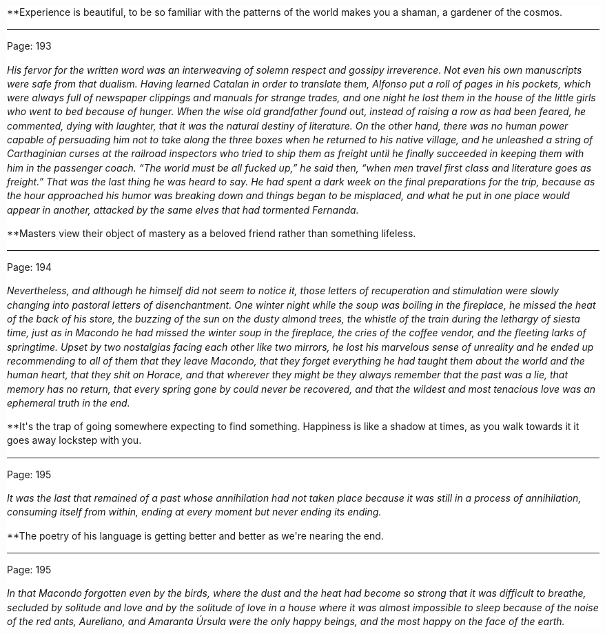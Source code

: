 **Experience is beautiful, to be so familiar with the patterns of the world makes you a shaman, a gardener of the cosmos. 

---
Page: 193

*His fervor for the written word was an interweaving of solemn respect and gossipy irreverence. Not even his own manuscripts were safe from that dualism. Having learned Catalan in order to translate them, Alfonso put a roll of pages in his pockets, which were always full of newspaper clippings and manuals for strange trades, and one night he lost them in the house of the little girls who went to bed because of hunger. When the wise old grandfather found out, instead of raising a row as had been feared, he commented, dying with laughter, that it was the natural destiny of literature. On the other hand, there was no human power capable of persuading him not to take along the three boxes when he returned to his native village, and he unleashed a string of Carthaginian curses at the railroad inspectors who tried to ship them as freight until he finally succeeded in keeping them with him in the passenger coach. “The world must be all fucked up,” he said then, “when men travel first class and literature goes as freight.” That was the last thing he was heard to say. He had spent a dark week on the final preparations for the trip, because as the hour approached his humor was breaking down and things began to be misplaced, and what he put in one place would appear in another, attacked by the same elves that had tormented Fernanda.*

**Masters view their object of mastery as a beloved friend rather than something lifeless.

---
Page: 194

*Nevertheless, and although he himself did not seem to notice it, those letters of recuperation and stimulation were slowly changing into pastoral letters of disenchantment. One winter night while the soup was boiling in the fireplace, he missed the heat of the back of his store, the buzzing of the sun on the dusty almond trees, the whistle of the train during the lethargy of siesta time, just as in Macondo he had missed the winter soup in the fireplace, the cries of the coffee vendor, and the fleeting larks of springtime. Upset by two nostalgias facing each other like two mirrors, he lost his marvelous sense of unreality and he ended up recommending to all of them that they leave Macondo, that they forget everything he had taught them about the world and the human heart, that they shit on Horace, and that wherever they might be they always remember that the past was a lie, that memory has no return, that every spring gone by could never be recovered, and that the wildest and most tenacious love was an ephemeral truth in the end.*

**It's the trap of going somewhere expecting to find something. Happiness is like a shadow at times, as you walk towards it it goes away lockstep with you.

---
Page: 195

*It was the last that remained of a past whose annihilation had not taken place because it was still in a process of annihilation, consuming itself from within, ending at every moment but never ending its ending.*

**The poetry of his language is getting better and better as we're nearing the end. 

---
Page: 195

*In that Macondo forgotten even by the birds, where the dust and the heat had become so strong that it was difficult to breathe, secluded by solitude and love and by the solitude of love in a house where it was almost impossible to sleep because of the noise of the red ants, Aureliano, and Amaranta Úrsula were the only happy beings, and the most happy on the face of the earth.*
